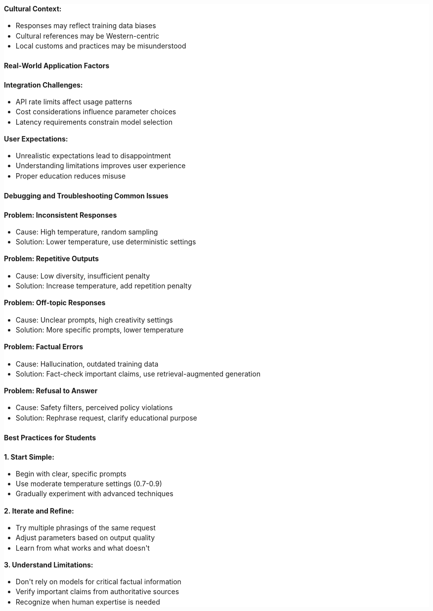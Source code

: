 **Cultural Context:**
- Responses may reflect training data biases
- Cultural references may be Western-centric
- Local customs and practices may be misunderstood

#### Real-World Application Factors

**Integration Challenges:**
- API rate limits affect usage patterns
- Cost considerations influence parameter choices
- Latency requirements constrain model selection

**User Expectations:**
- Unrealistic expectations lead to disappointment
- Understanding limitations improves user experience
- Proper education reduces misuse

#### Debugging and Troubleshooting Common Issues

**Problem: Inconsistent Responses**
- Cause: High temperature, random sampling
- Solution: Lower temperature, use deterministic settings

**Problem: Repetitive Outputs**
- Cause: Low diversity, insufficient penalty
- Solution: Increase temperature, add repetition penalty

**Problem: Off-topic Responses**
- Cause: Unclear prompts, high creativity settings
- Solution: More specific prompts, lower temperature

**Problem: Factual Errors**
- Cause: Hallucination, outdated training data
- Solution: Fact-check important claims, use retrieval-augmented generation

**Problem: Refusal to Answer**
- Cause: Safety filters, perceived policy violations
- Solution: Rephrase request, clarify educational purpose

#### Best Practices for Students

**1. Start Simple:**
- Begin with clear, specific prompts
- Use moderate temperature settings (0.7-0.9)
- Gradually experiment with advanced techniques

**2. Iterate and Refine:**
- Try multiple phrasings of the same request
- Adjust parameters based on output quality
- Learn from what works and what doesn't

**3. Understand Limitations:**
- Don't rely on models for critical factual information
- Verify important claims from authoritative sources
- Recognize when human expertise is needed

